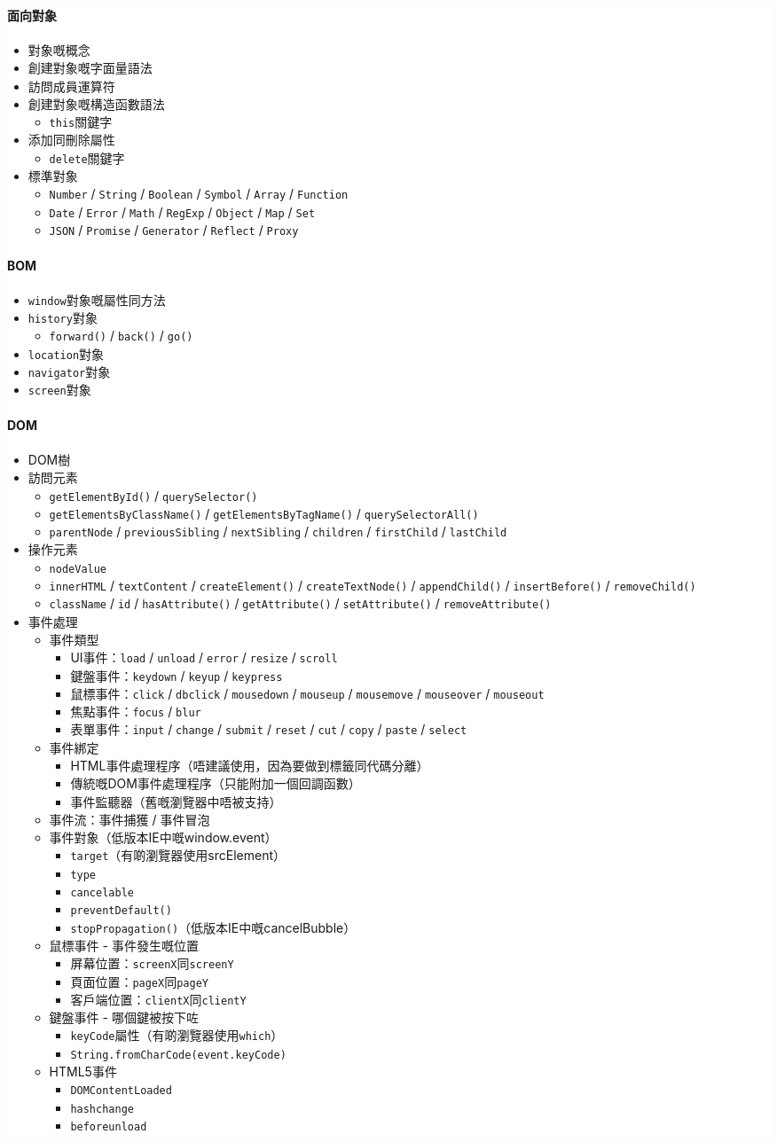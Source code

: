 #### 面向對象

 - 對象嘅概念
 - 創建對象嘅字面量語法
 - 訪問成員運算符
 - 創建對象嘅構造函數語法
    - `this`關鍵字
 - 添加同刪除屬性
    - `delete`關鍵字
 - 標準對象
    - `Number` / `String` / `Boolean` / `Symbol` / `Array` / `Function` 
    - `Date` / `Error` / `Math` / `RegExp` / `Object` / `Map` / `Set`
    - `JSON` / `Promise` / `Generator` / `Reflect` / `Proxy`

#### BOM

 - `window`對象嘅屬性同方法
 - `history`對象
    - `forward()` / `back()` / `go()`
 - `location`對象
 - `navigator`對象
 - `screen`對象

#### DOM

 - DOM樹
 - 訪問元素
    - `getElementById()` / `querySelector()`
    - `getElementsByClassName()` / `getElementsByTagName()` / `querySelectorAll()`
    - `parentNode` / `previousSibling` / `nextSibling` / `children` / `firstChild` / `lastChild`
- 操作元素
  - `nodeValue`
  - `innerHTML` / `textContent` / `createElement()` / `createTextNode()` / `appendChild()` / `insertBefore()` / `removeChild()`
  - `className` / `id` / `hasAttribute()` / `getAttribute()` / `setAttribute()` / `removeAttribute()`
- 事件處理
  - 事件類型
    - UI事件：`load` / `unload` / `error` / `resize` / `scroll`
    - 鍵盤事件：`keydown` / `keyup` / `keypress`
    - 鼠標事件：`click` / `dbclick` / `mousedown` / `mouseup` / `mousemove` / `mouseover` / `mouseout`
    - 焦點事件：`focus` / `blur`
    - 表單事件：`input` / `change` / `submit` / `reset` / `cut` / `copy` / `paste` / `select`
  - 事件綁定
    - HTML事件處理程序（唔建議使用，因為要做到標籤同代碼分離）
    - 傳統嘅DOM事件處理程序（只能附加一個回調函數）
    - 事件監聽器（舊嘅瀏覽器中唔被支持）
  - 事件流：事件捕獲 / 事件冒泡
  - 事件對象（低版本IE中嘅window.event）
    - `target`（有啲瀏覽器使用srcElement）
    - `type`
    - `cancelable`
    - `preventDefault()`
    - `stopPropagation()`（低版本IE中嘅cancelBubble）
  - 鼠標事件 - 事件發生嘅位置
    - 屏幕位置：`screenX`同`screenY`
    - 頁面位置：`pageX`同`pageY`
    - 客戶端位置：`clientX`同`clientY`
  - 鍵盤事件 - 哪個鍵被按下咗
    - `keyCode`屬性（有啲瀏覽器使用`which`）
    - `String.fromCharCode(event.keyCode)`
  - HTML5事件
    - `DOMContentLoaded`
    - `hashchange`
    - `beforeunload`
